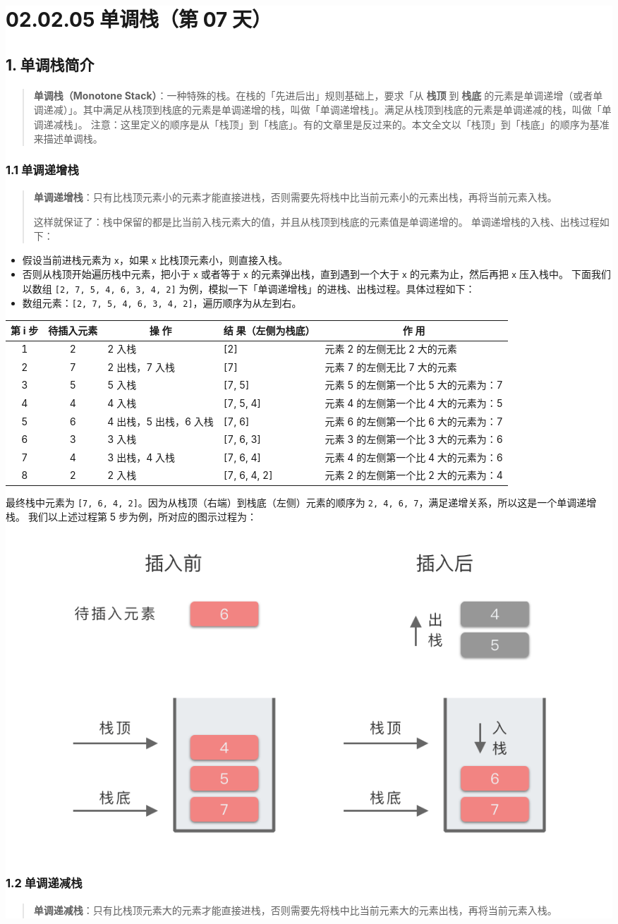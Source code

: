 # 02.02.05 单调栈（第 07 天）
## 1. 单调栈简介
> **单调栈（Monotone Stack）**：一种特殊的栈。在栈的「先进后出」规则基础上，要求「从 **栈顶** 到 **栈底** 的元素是单调递增（或者单调递减）」。其中满足从栈顶到栈底的元素是单调递增的栈，叫做「单调递增栈」。满足从栈顶到栈底的元素是单调递减的栈，叫做「单调递减栈」。
注意：这里定义的顺序是从「栈顶」到「栈底」。有的文章里是反过来的。本文全文以「栈顶」到「栈底」的顺序为基准来描述单调栈。
### 1.1 单调递增栈
> **单调递增栈**：只有比栈顶元素小的元素才能直接进栈，否则需要先将栈中比当前元素小的元素出栈，再将当前元素入栈。
>
> 这样就保证了：栈中保留的都是比当前入栈元素大的值，并且从栈顶到栈底的元素值是单调递增的。
单调递增栈的入栈、出栈过程如下：
- 假设当前进栈元素为 `x`，如果 `x` 比栈顶元素小，则直接入栈。
- 否则从栈顶开始遍历栈中元素，把小于 `x` 或者等于 `x` 的元素弹出栈，直到遇到一个大于 `x` 的元素为止，然后再把 `x` 压入栈中。
下面我们以数组 `[2, 7, 5, 4, 6, 3, 4, 2]` 为例，模拟一下「单调递增栈」的进栈、出栈过程。具体过程如下：
- 数组元素：`[2, 7, 5, 4, 6, 3, 4, 2]`，遍历顺序为从左到右。

| 第 i 步 | 待插入元素 | 操 作                  | 结 果（左侧为栈底） | 作 用                                 |
| :-----: | :--------: | ---------------------- | ------------------- | ------------------------------------- |
|    1    |     2      | 2 入栈                 | [2]                 | 元素 2 的左侧无比 2 大的元素          |
|    2    |     7      | 2 出栈，7 入栈         | [7]                 | 元素 7 的左侧无比 7 大的元素          |
|    3    |     5      | 5 入栈                 | [7, 5]              | 元素 5 的左侧第一个比 5 大的元素为：7 |
|    4    |     4      | 4 入栈                 | [7, 5, 4]           | 元素 4 的左侧第一个比 4 大的元素为：5 |
|    5    |     6      | 4 出栈，5 出栈，6 入栈 | [7, 6]              | 元素 6 的左侧第一个比 6 大的元素为：7 |
|    6    |     3      | 3 入栈                 | [7, 6, 3]           | 元素 3 的左侧第一个比 3 大的元素为：6 |
|    7    |     4      | 3 出栈，4 入栈         | [7, 6, 4]           | 元素 4 的左侧第一个比 4 大的元素为：6 |
|    8    |     2      | 2 入栈                 | [7, 6, 4, 2]        | 元素 2 的左侧第一个比 2 大的元素为：4 |
最终栈中元素为 `[7, 6, 4, 2]`。因为从栈顶（右端）到栈底（左侧）元素的顺序为 `2, 4, 6, 7`，满足递增关系，所以这是一个单调递增栈。
我们以上述过程第 5 步为例，所对应的图示过程为：
![](../../images/ch02/02.02.05-001.png)
### 1.2 单调递减栈
> **单调递减栈**：只有比栈顶元素大的元素才能直接进栈，否则需要先将栈中比当前元素大的元素出栈，再将当前元素入栈。